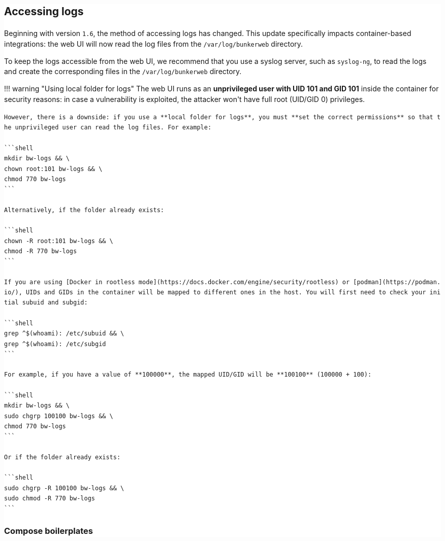 
## Accessing logs

Beginning with version `1.6`, the method of accessing logs has changed. This update specifically impacts container-based integrations: the web UI will now read the log files from the `/var/log/bunkerweb` directory.

To keep the logs accessible from the web UI, we recommend that you use a syslog server, such as `syslog-ng`, to read the logs and create the corresponding files in the `/var/log/bunkerweb` directory.

!!! warning "Using local folder for logs"
    The web UI runs as an **unprivileged user with UID 101 and GID 101** inside the container for security reasons: in case a vulnerability is exploited, the attacker won't have full root (UID/GID 0) privileges.

    However, there is a downside: if you use a **local folder for logs**, you must **set the correct permissions** so that the unprivileged user can read the log files. For example:

    ```shell
    mkdir bw-logs && \
    chown root:101 bw-logs && \
    chmod 770 bw-logs
    ```

    Alternatively, if the folder already exists:

    ```shell
    chown -R root:101 bw-logs && \
    chmod -R 770 bw-logs
    ```

    If you are using [Docker in rootless mode](https://docs.docker.com/engine/security/rootless) or [podman](https://podman.io/), UIDs and GIDs in the container will be mapped to different ones in the host. You will first need to check your initial subuid and subgid:

    ```shell
    grep ^$(whoami): /etc/subuid && \
    grep ^$(whoami): /etc/subgid
    ```

    For example, if you have a value of **100000**, the mapped UID/GID will be **100100** (100000 + 100):

    ```shell
    mkdir bw-logs && \
    sudo chgrp 100100 bw-logs && \
    chmod 770 bw-logs
    ```

    Or if the folder already exists:

    ```shell
    sudo chgrp -R 100100 bw-logs && \
    sudo chmod -R 770 bw-logs
    ```

### Compose boilerplates
